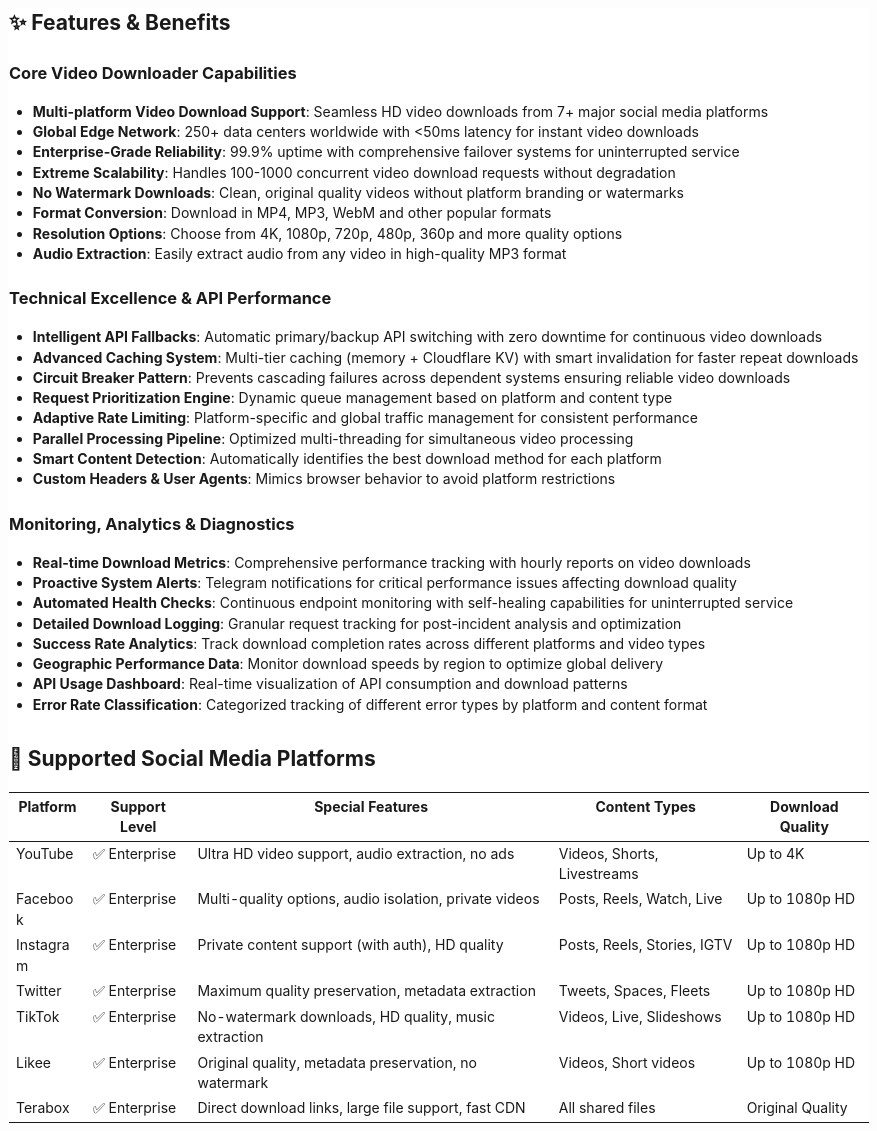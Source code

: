 ## ✨ Features & Benefits

### Core Video Downloader Capabilities
- **Multi-platform Video Download Support**: Seamless HD video downloads from 7+ major social media platforms
- **Global Edge Network**: 250+ data centers worldwide with <50ms latency for instant video downloads
- **Enterprise-Grade Reliability**: 99.9% uptime with comprehensive failover systems for uninterrupted service
- **Extreme Scalability**: Handles 100-1000 concurrent video download requests without degradation
- **No Watermark Downloads**: Clean, original quality videos without platform branding or watermarks
- **Format Conversion**: Download in MP4, MP3, WebM and other popular formats
- **Resolution Options**: Choose from 4K, 1080p, 720p, 480p, 360p and more quality options
- **Audio Extraction**: Easily extract audio from any video in high-quality MP3 format

### Technical Excellence & API Performance
- **Intelligent API Fallbacks**: Automatic primary/backup API switching with zero downtime for continuous video downloads
- **Advanced Caching System**: Multi-tier caching (memory + Cloudflare KV) with smart invalidation for faster repeat downloads
- **Circuit Breaker Pattern**: Prevents cascading failures across dependent systems ensuring reliable video downloads
- **Request Prioritization Engine**: Dynamic queue management based on platform and content type
- **Adaptive Rate Limiting**: Platform-specific and global traffic management for consistent performance
- **Parallel Processing Pipeline**: Optimized multi-threading for simultaneous video processing
- **Smart Content Detection**: Automatically identifies the best download method for each platform
- **Custom Headers & User Agents**: Mimics browser behavior to avoid platform restrictions

### Monitoring, Analytics & Diagnostics
- **Real-time Download Metrics**: Comprehensive performance tracking with hourly reports on video downloads
- **Proactive System Alerts**: Telegram notifications for critical performance issues affecting download quality
- **Automated Health Checks**: Continuous endpoint monitoring with self-healing capabilities for uninterrupted service
- **Detailed Download Logging**: Granular request tracking for post-incident analysis and optimization
- **Success Rate Analytics**: Track download completion rates across different platforms and video types
- **Geographic Performance Data**: Monitor download speeds by region to optimize global delivery
- **API Usage Dashboard**: Real-time visualization of API consumption and download patterns
- **Error Rate Classification**: Categorized tracking of different error types by platform and content format

## 📱 Supported Social Media Platforms

| Platform   | Support Level | Special Features                                     | Content Types                   | Download Quality |
|------------|---------------|------------------------------------------------------|----------------------------------|-----------------|
| YouTube    | ✅ Enterprise | Ultra HD video support, audio extraction, no ads     | Videos, Shorts, Livestreams     | Up to 4K        |
| Facebook   | ✅ Enterprise | Multi-quality options, audio isolation, private videos | Posts, Reels, Watch, Live     | Up to 1080p HD  |
| Instagram  | ✅ Enterprise | Private content support (with auth), HD quality      | Posts, Reels, Stories, IGTV     | Up to 1080p HD  |
| Twitter    | ✅ Enterprise | Maximum quality preservation, metadata extraction    | Tweets, Spaces, Fleets          | Up to 1080p HD  |
| TikTok     | ✅ Enterprise | No-watermark downloads, HD quality, music extraction | Videos, Live, Slideshows        | Up to 1080p HD  |
| Likee      | ✅ Enterprise | Original quality, metadata preservation, no watermark | Videos, Short videos            | Up to 1080p HD  |
| Terabox    | ✅ Enterprise | Direct download links, large file support, fast CDN  | All shared files                | Original Quality|